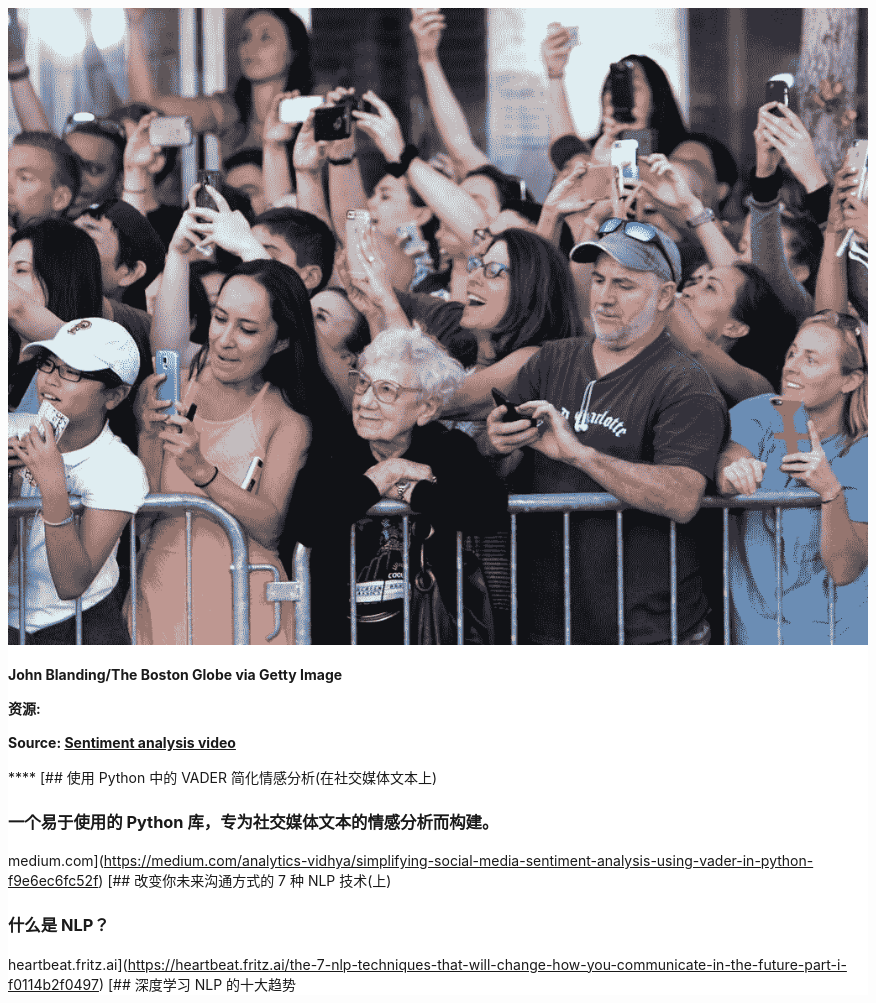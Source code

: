 ****![](img/03b02b2f01f1739eb6a4f2b9f0b8969e.png)****

****John Blanding/The Boston Globe via Getty Image****

******资源**:****

****Source: [Sentiment analysis video](https://www.youtube.com/watch?v=rDodciQhfS8&list=PLQVvvaa0QuDfsGImWNt1eUEveHOepkjqt&index=13&t=263s)****

****[](https://medium.com/analytics-vidhya/simplifying-social-media-sentiment-analysis-using-vader-in-python-f9e6ec6fc52f) [## 使用 Python 中的 VADER 简化情感分析(在社交媒体文本上)

### 一个易于使用的 Python 库，专为社交媒体文本的情感分析而构建。

medium.com](https://medium.com/analytics-vidhya/simplifying-social-media-sentiment-analysis-using-vader-in-python-f9e6ec6fc52f) [](https://heartbeat.fritz.ai/the-7-nlp-techniques-that-will-change-how-you-communicate-in-the-future-part-i-f0114b2f0497) [## 改变你未来沟通方式的 7 种 NLP 技术(上)

### 什么是 NLP？

heartbeat.fritz.ai](https://heartbeat.fritz.ai/the-7-nlp-techniques-that-will-change-how-you-communicate-in-the-future-part-i-f0114b2f0497) [](https://blog.floydhub.com/ten-trends-in-deep-learning-nlp/) [## 深度学习 NLP 的十大趋势
